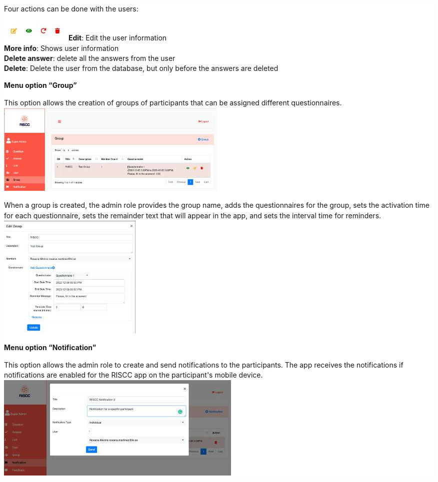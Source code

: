 Four actions can be done with the users:

![](img/8.jpg)
**Edit**: Edit the user information  
**More info**: Shows user information  
**Delete answer**: delete all the answers from the user  
**Delete**: Delete the user from the database, but only before the answers are deleted  
   
**Menu option “Group”**  
   
This option allows the creation of groups of participants that can be assigned different questionnaires.  
![](img/9.jpg)
   
When a group is created, the admin role provides the group name, adds the questionnaires for the group, sets the activation time for each questionnaire, sets the remainder text that will appear in the app, and sets the interval time for reminders.  
![](img/10.jpg)
   
**Menu option “Notification”**  
   
This option allows the admin role to create and send notifications to the participants. The app receives the notifications if notifications are enabled for the RISCC app on the participant's mobile device.  
![](img/11.jpg)
   
